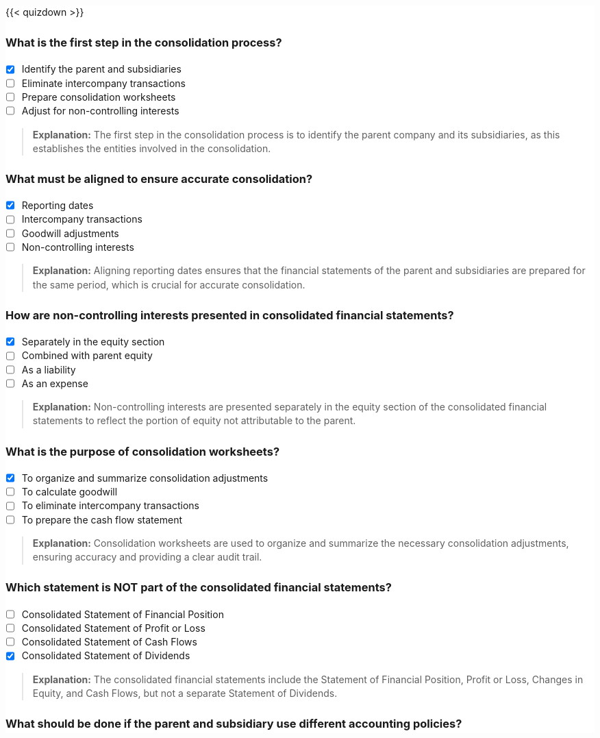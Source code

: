 {{< quizdown >}}

### What is the first step in the consolidation process?

- [x] Identify the parent and subsidiaries
- [ ] Eliminate intercompany transactions
- [ ] Prepare consolidation worksheets
- [ ] Adjust for non-controlling interests

> **Explanation:** The first step in the consolidation process is to identify the parent company and its subsidiaries, as this establishes the entities involved in the consolidation.

### What must be aligned to ensure accurate consolidation?

- [x] Reporting dates
- [ ] Intercompany transactions
- [ ] Goodwill adjustments
- [ ] Non-controlling interests

> **Explanation:** Aligning reporting dates ensures that the financial statements of the parent and subsidiaries are prepared for the same period, which is crucial for accurate consolidation.

### How are non-controlling interests presented in consolidated financial statements?

- [x] Separately in the equity section
- [ ] Combined with parent equity
- [ ] As a liability
- [ ] As an expense

> **Explanation:** Non-controlling interests are presented separately in the equity section of the consolidated financial statements to reflect the portion of equity not attributable to the parent.

### What is the purpose of consolidation worksheets?

- [x] To organize and summarize consolidation adjustments
- [ ] To calculate goodwill
- [ ] To eliminate intercompany transactions
- [ ] To prepare the cash flow statement

> **Explanation:** Consolidation worksheets are used to organize and summarize the necessary consolidation adjustments, ensuring accuracy and providing a clear audit trail.

### Which statement is NOT part of the consolidated financial statements?

- [ ] Consolidated Statement of Financial Position
- [ ] Consolidated Statement of Profit or Loss
- [ ] Consolidated Statement of Cash Flows
- [x] Consolidated Statement of Dividends

> **Explanation:** The consolidated financial statements include the Statement of Financial Position, Profit or Loss, Changes in Equity, and Cash Flows, but not a separate Statement of Dividends.

### What should be done if the parent and subsidiary use different accounting policies?
